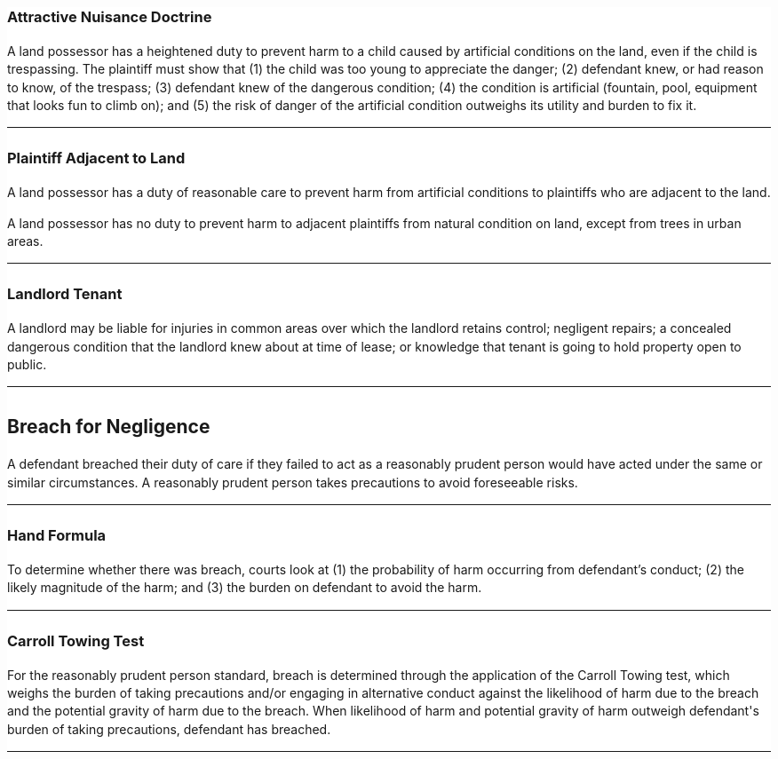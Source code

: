 
### Attractive Nuisance Doctrine

A land possessor has a heightened duty to prevent harm to a child caused by artificial conditions on the land, even if the child is trespassing. The plaintiff must show that (1) the child was too young to appreciate the danger; (2) defendant knew, or had reason to know, of the trespass; (3) defendant knew of the dangerous condition; (4) the condition is artificial (fountain, pool, equipment that looks fun to climb on); and (5) the risk of danger of the artificial condition outweighs its utility and burden to fix it.

---

### Plaintiff Adjacent to Land

A land possessor has a duty of reasonable care to prevent harm from artificial conditions to plaintiffs who are adjacent to the land.

A land possessor has no duty to prevent harm to adjacent plaintiffs from natural condition on land, except from trees in urban areas.

---

### Landlord Tenant

A landlord may be liable for injuries in common areas over which the landlord retains control; negligent repairs; a concealed dangerous condition that the landlord knew about at time of lease; or knowledge that tenant is going to hold property open to public.

---

## Breach for Negligence

A defendant breached their duty of care if they failed to act as a reasonably prudent person would have acted under the same or similar circumstances. A reasonably prudent person takes precautions to avoid foreseeable risks.

---

### Hand Formula

To determine whether there was breach, courts look at (1) the probability of harm occurring from defendant’s conduct; (2) the likely magnitude of the harm; and (3) the burden on defendant to avoid the harm.

---

### Carroll Towing Test

For the reasonably prudent person standard, breach is determined through the application of the Carroll Towing test, which weighs the burden of taking precautions and/or engaging in alternative conduct against the likelihood of harm due to the breach and the potential gravity of harm due to the breach. When likelihood of harm and potential gravity of harm outweigh defendant's burden of taking precautions, defendant has breached.

---